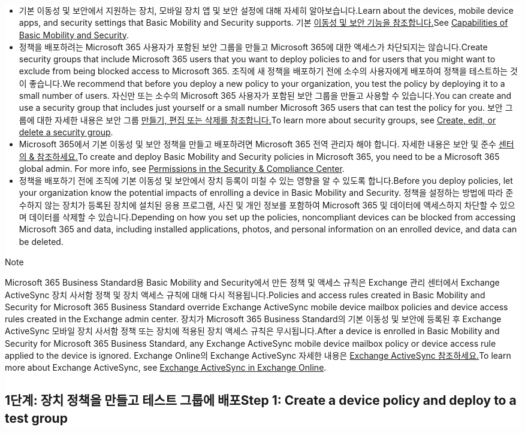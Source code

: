 - <span data-ttu-id="81d7c-109">기본 이동성 및 보안에서 지원하는 장치, 모바일 장치 앱 및 보안 설정에 대해 자세히 알아보습니다.</span><span class="sxs-lookup"><span data-stu-id="81d7c-109">Learn about the devices, mobile device apps, and security settings that Basic Mobility and Security supports.</span></span> <span data-ttu-id="81d7c-110">기본 [이동성 및 보안 기능을 참조합니다.](capabilities.md)</span><span class="sxs-lookup"><span data-stu-id="81d7c-110">See [Capabilities of Basic Mobility and Security](capabilities.md).</span></span>
- <span data-ttu-id="81d7c-111">정책을 배포하려는 Microsoft 365 사용자가 포함된 보안 그룹을 만들고 Microsoft 365에 대한 액세스가 차단되지는 않습니다.</span><span class="sxs-lookup"><span data-stu-id="81d7c-111">Create security groups that include Microsoft 365 users that you want to deploy policies to and for users that you might want to exclude from being blocked access to Microsoft 365.</span></span> <span data-ttu-id="81d7c-112">조직에 새 정책을 배포하기 전에 소수의 사용자에게 배포하여 정책을 테스트하는 것이 좋습니다.</span><span class="sxs-lookup"><span data-stu-id="81d7c-112">We recommend that before you deploy a new policy to your organization, you test the policy by deploying it to a small number of users.</span></span> <span data-ttu-id="81d7c-113">자신만 또는 소수의 Microsoft 365 사용자가 포함된 보안 그룹을 만들고 사용할 수 있습니다.</span><span class="sxs-lookup"><span data-stu-id="81d7c-113">You can create and use a security group that includes just yourself or a small number Microsoft 365 users that can test the policy for you.</span></span> <span data-ttu-id="81d7c-114">보안 그룹에 대한 자세한 내용은 보안 그룹 [만들기, 편집 또는 삭제를 참조합니다.](https://go.microsoft.com/fwlink/p/?LinkId=518555)</span><span class="sxs-lookup"><span data-stu-id="81d7c-114">To learn more about security groups, see [Create, edit, or delete a security group](https://go.microsoft.com/fwlink/p/?LinkId=518555).</span></span>
- <span data-ttu-id="81d7c-115">Microsoft 365에서 기본 이동성 및 보안 정책을 만들고 배포하려면 Microsoft 365 전역 관리자 해야 합니다. 자세한 내용은 보안 및 준수 [센터의 & 참조하세요.](https://support.microsoft.com/office/d10608af-7934-490a-818e-e68f17d0e9c1)</span><span class="sxs-lookup"><span data-stu-id="81d7c-115">To create and deploy Basic Mobility and Security policies in Microsoft 365, you need to be a Microsoft 365 global admin. For more info, see [Permissions in the Security & Compliance Center](https://support.microsoft.com/office/d10608af-7934-490a-818e-e68f17d0e9c1).</span></span>
- <span data-ttu-id="81d7c-116">정책을 배포하기 전에 조직에 기본 이동성 및 보안에서 장치 등록이 미칠 수 있는 영향을 알 수 있도록 합니다.</span><span class="sxs-lookup"><span data-stu-id="81d7c-116">Before you deploy policies, let your organization know the potential impacts of enrolling a device in Basic Mobility and Security.</span></span> <span data-ttu-id="81d7c-117">정책을 설정하는 방법에 따라 준수하지 않는 장치가 등록된 장치에 설치된 응용 프로그램, 사진 및 개인 정보를 포함하여 Microsoft 365 및 데이터에 액세스하지 차단할 수 있으며 데이터를 삭제할 수 있습니다.</span><span class="sxs-lookup"><span data-stu-id="81d7c-117">Depending on how you set up the policies, noncompliant devices can be blocked from accessing Microsoft 365 and data, including installed applications, photos, and personal information on an enrolled device, and data can be deleted.</span></span>

>[!NOTE]
><span data-ttu-id="81d7c-118">Microsoft 365 Business Standard용 Basic Mobility and Security에서 만든 정책 및 액세스 규칙은 Exchange 관리 센터에서 Exchange ActiveSync 장치 사서함 정책 및 장치 액세스 규칙에 대해 다시 적용됩니다.</span><span class="sxs-lookup"><span data-stu-id="81d7c-118">Policies and access rules created in Basic Mobility and Security for Microsoft 365 Business Standard override Exchange ActiveSync mobile device mailbox policies and device access rules created in the Exchange admin center.</span></span> <span data-ttu-id="81d7c-119">장치가 Microsoft 365 Business Standard의 기본 이동성 및 보안에 등록된 후 Exchange ActiveSync 모바일 장치 사서함 정책 또는 장치에 적용된 장치 액세스 규칙은 무시됩니다.</span><span class="sxs-lookup"><span data-stu-id="81d7c-119">After a device is enrolled in Basic Mobility and Security for Microsoft 365 Business Standard, any Exchange ActiveSync mobile device mailbox policy or device access rule applied to the device is ignored.</span></span> <span data-ttu-id="81d7c-120">Exchange Online의 Exchange ActiveSync 자세한 내용은 [Exchange ActiveSync 참조하세요.](https://go.microsoft.com/fwlink/p/?LinkId=524380)</span><span class="sxs-lookup"><span data-stu-id="81d7c-120">To learn more about Exchange ActiveSync, see [Exchange ActiveSync in Exchange Online](https://go.microsoft.com/fwlink/p/?LinkId=524380).</span></span>

## <a name="step-1-create-a-device-policy-and-deploy-to-a-test-group"></a><span data-ttu-id="81d7c-121">1단계: 장치 정책을 만들고 테스트 그룹에 배포</span><span class="sxs-lookup"><span data-stu-id="81d7c-121">Step 1: Create a device policy and deploy to a test group</span></span>
